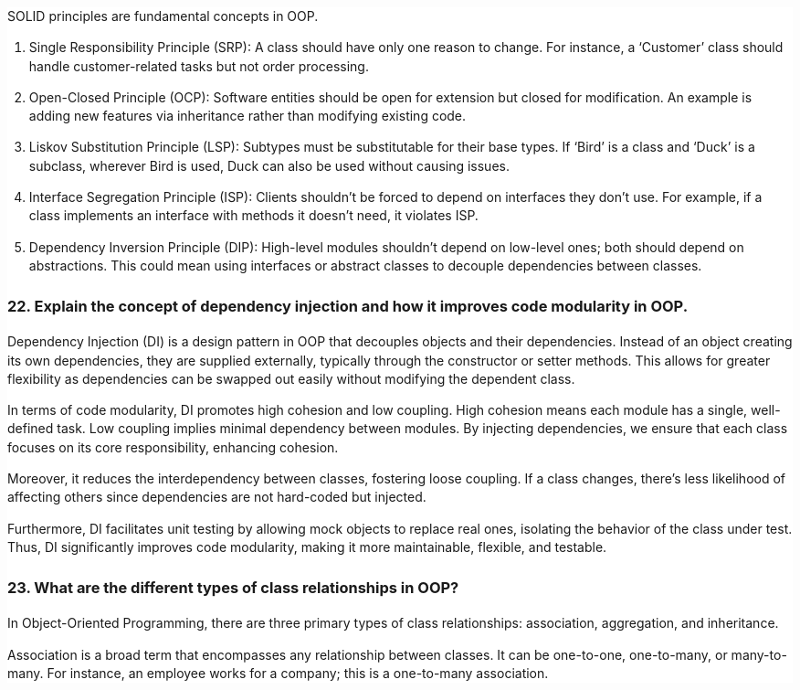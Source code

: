 SOLID principles are fundamental concepts in OOP.

1. Single Responsibility Principle (SRP): A class should have only one reason to change. For instance, a ‘Customer’
   class should handle customer-related tasks but not order processing.

2. Open-Closed Principle (OCP): Software entities should be open for extension but closed for modification. An example
   is adding new features via inheritance rather than modifying existing code.

3. Liskov Substitution Principle (LSP): Subtypes must be substitutable for their base types. If ‘Bird’ is a class and
   ‘Duck’ is a subclass, wherever Bird is used, Duck can also be used without causing issues.

4. Interface Segregation Principle (ISP): Clients shouldn’t be forced to depend on interfaces they don’t use. For
   example, if a class implements an interface with methods it doesn’t need, it violates ISP.

5. Dependency Inversion Principle (DIP): High-level modules shouldn’t depend on low-level ones; both should depend on
   abstractions. This could mean using interfaces or abstract classes to decouple dependencies between classes.

### 22. Explain the concept of dependency injection and how it improves code modularity in OOP.

Dependency Injection (DI) is a design pattern in OOP that decouples objects and their dependencies. Instead of an object
creating its own dependencies, they are supplied externally, typically through the constructor or setter methods. This
allows for greater flexibility as dependencies can be swapped out easily without modifying the dependent class.

In terms of code modularity, DI promotes high cohesion and low coupling. High cohesion means each module has a single,
well-defined task. Low coupling implies minimal dependency between modules. By injecting dependencies, we ensure that
each class focuses on its core responsibility, enhancing cohesion.

Moreover, it reduces the interdependency between classes, fostering loose coupling. If a class changes, there’s less
likelihood of affecting others since dependencies are not hard-coded but injected.

Furthermore, DI facilitates unit testing by allowing mock objects to replace real ones, isolating the behavior of the
class under test. Thus, DI significantly improves code modularity, making it more maintainable, flexible, and testable.

### 23. What are the different types of class relationships in OOP?

In Object-Oriented Programming, there are three primary types of class relationships: association, aggregation, and
inheritance.

Association is a broad term that encompasses any relationship between classes. It can be one-to-one, one-to-many, or
many-to-many. For instance, an employee works for a company; this is a one-to-many association.
